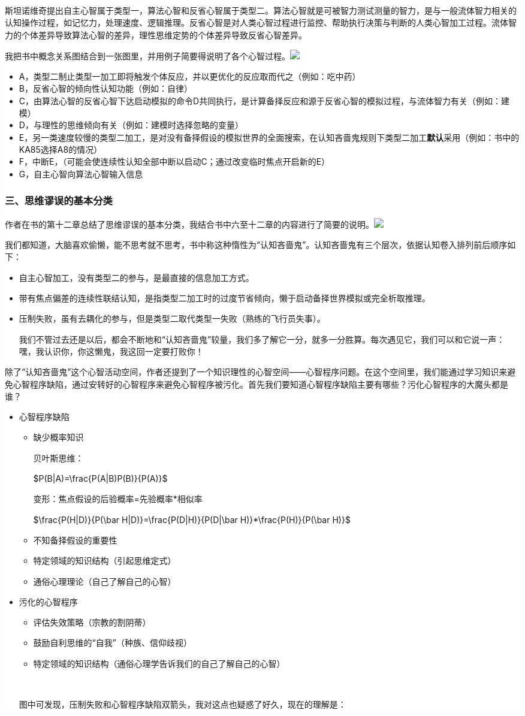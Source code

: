 ​	斯坦诺维奇提出自主心智属于类型一，算法心智和反省心智属于类型二。算法心智就是可被智力测试测量的智力，是与一般流体智力相关的认知操作过程，如记忆力，处理速度、逻辑推理。反省心智是对人类心智过程进行监控、帮助执行决策与判断的人类心智加工过程。流体智力的个体差异导致算法心智的差异，理性思维定势的个体差异导致反省心智差异。

​	我把书中概念关系图结合到一张图里，并用例子简要得说明了各个心智过程。![](http://a3.qpic.cn/psb?/V14BZdZZ0hAklI/*IetRmiSuxD.c31jno3QILwiXBAfdEHkbRJJWmHVaqM!/b/dLAAAAAAAAAA&bo=lgKKAZYCigEFCSo!&rf=viewer_4)

- A，类型二制止类型一加工即将触发个体反应，并以更优化的反应取而代之（例如：吃中药）
- B，反省心智的倾向性认知功能（例如：自律）
- C，由算法心智的反省心智下达启动模拟的命令D共同执行，是计算备择反应和源于反省心智的模拟过程，与流体智力有关（例如：建模）
- D，与理性的思维倾向有关（例如：建模时选择忽略的变量）
- E，另一类速度较慢的类型二加工，是对没有备择假设的模拟世界的全面搜索，在认知吝啬鬼规则下类型二加工**默认**采用（例如：书中的KA85选择A8的情况）
- F，中断E，（可能会使连续性认知全部中断以启动C；通过改变临时焦点开启新的E）
- G，自主心智向算法心智输入信息

### 三、思维谬误的基本分类

​	作者在书的第十二章总结了思维谬误的基本分类，我结合书中六至十二章的内容进行了简要的说明。![](http://a2.qpic.cn/psb?/V14BZdZZ0hAklI/D5GDPCJPgp34Sj1loib7KoMFMN8B6M0BcsXCPHkLDU4!/b/dK8AAAAAAAAA&bo=*AFTAvwBUwIFACM!&rf=viewer_4)

​	我们都知道，大脑喜欢偷懒，能不思考就不思考，书中称这种惰性为“认知吝啬鬼”。认知吝啬鬼有三个层次，依据认知卷入排列前后顺序如下：

- 自主心智加工，没有类型二的参与，是最直接的信息加工方式。

- 带有焦点偏差的连续性联结认知，是指类型二加工时的过度节省倾向，懒于启动备择世界模拟或完全析取推理。

- 压制失败，虽有去耦化的参与，但是类型二取代类型一失败（熟练的飞行员失事）。

  我们不管过去还是以后，都会不断地和“认知吝啬鬼”较量，我们多了解它一分，就多一分胜算。每次遇见它，我们可以和它说一声：嘿，我认识你，你这懒鬼，我这回一定要打败你！



​	除了“认知吝啬鬼”这个心智活动空间，作者还提到了一个知识理性的心智空间——心智程序问题。在这个空间里，我们能通过学习知识来避免心智程序缺陷，通过安转好的心智程序来避免心智程序被污化。首先我们要知道心智程序缺陷主要有哪些？污化心智程序的大魔头都是谁？

- 心智程序缺陷

  - 缺少概率知识

    贝叶斯思维：

    $P(B|A)=\frac{P(A|B)P(B)}{P(A)}$

    变形：焦点假设的后验概率=先验概率*相似率

    $\frac{P(H|D)}{P(\bar H|D)}=\frac{P(D|H)}{P(D|\bar H)}*\frac{P(H)}{P(\bar H)}$

  - 不知备择假设的重要性

  - 特定领域的知识结构（引起思维定式）

  - 通俗心理理论（自己了解自己的心智）

- 污化的心智程序

  - 评估失效策略（宗教的割阴蒂）

  - 鼓励自利思维的“自我”（种族、信仰歧视）

  - 特定领域的知识结构（通俗心理学告诉我们的自己了解自己的心智）

    ​

  ​图中可发现，压制失败和心智程序缺陷双箭头，我对这点也疑惑了好久，现在的理解是：
